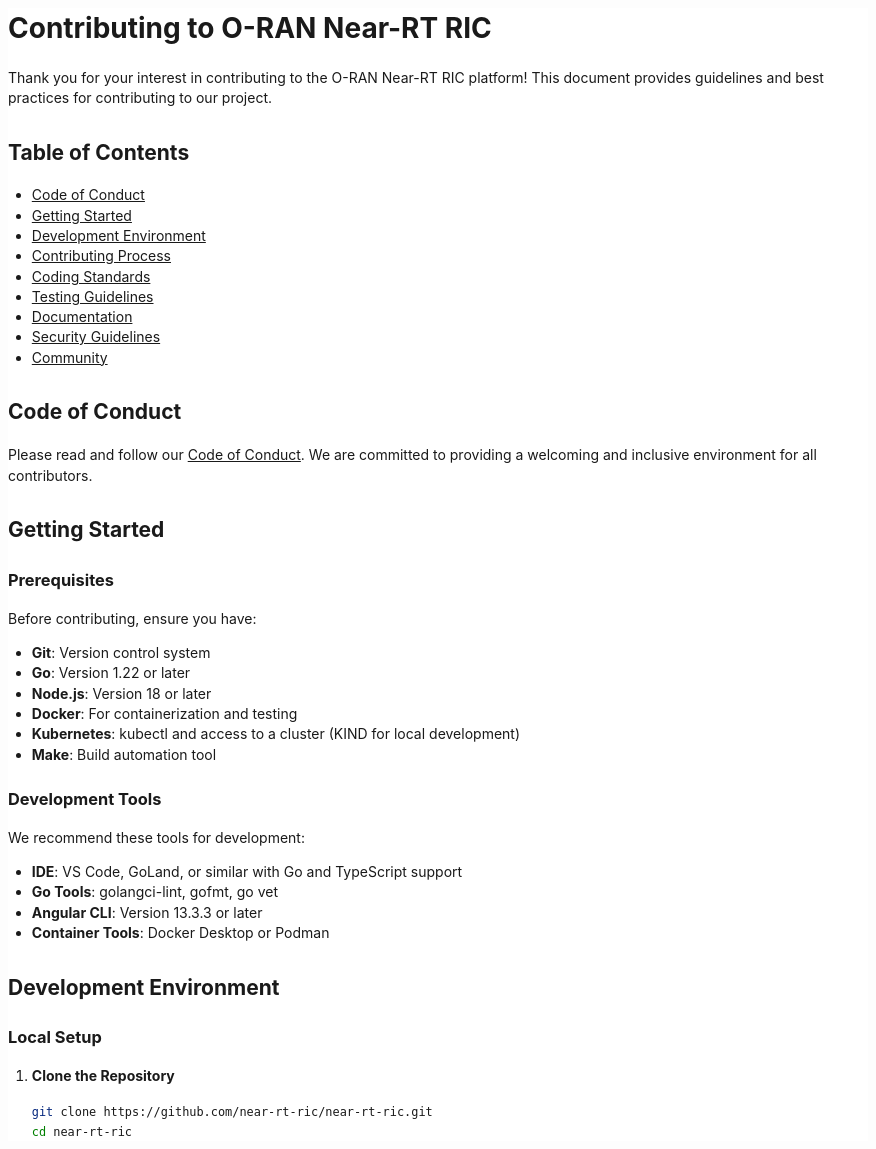 # Contributing to O-RAN Near-RT RIC

Thank you for your interest in contributing to the O-RAN Near-RT RIC platform! This document provides guidelines and best practices for contributing to our project.

## Table of Contents

- [Code of Conduct](#code-of-conduct)
- [Getting Started](#getting-started)
- [Development Environment](#development-environment)
- [Contributing Process](#contributing-process)
- [Coding Standards](#coding-standards)
- [Testing Guidelines](#testing-guidelines)
- [Documentation](#documentation)
- [Security Guidelines](#security-guidelines)
- [Community](#community)

## Code of Conduct

Please read and follow our [Code of Conduct](CODE_OF_CONDUCT.md). We are committed to providing a welcoming and inclusive environment for all contributors.

## Getting Started

### Prerequisites

Before contributing, ensure you have:

- **Git**: Version control system
- **Go**: Version 1.22 or later
- **Node.js**: Version 18 or later
- **Docker**: For containerization and testing
- **Kubernetes**: kubectl and access to a cluster (KIND for local development)
- **Make**: Build automation tool

### Development Tools

We recommend these tools for development:

- **IDE**: VS Code, GoLand, or similar with Go and TypeScript support
- **Go Tools**: golangci-lint, gofmt, go vet
- **Angular CLI**: Version 13.3.3 or later
- **Container Tools**: Docker Desktop or Podman

## Development Environment

### Local Setup

1. **Clone the Repository**
   ```bash
   git clone https://github.com/near-rt-ric/near-rt-ric.git
   cd near-rt-ric
   ```
